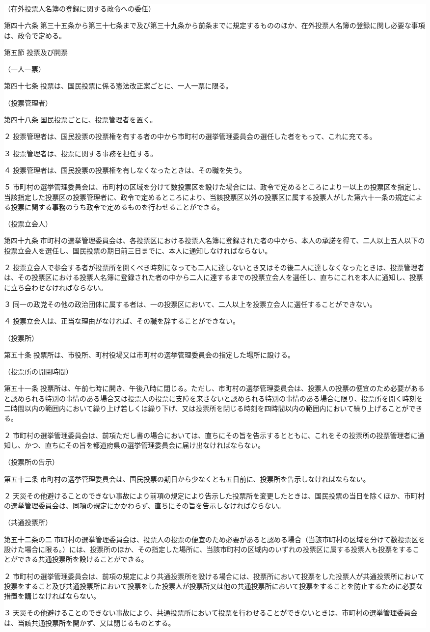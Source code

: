 （在外投票人名簿の登録に関する政令への委任）

第四十六条 第三十五条から第三十七条まで及び第三十九条から前条までに規定するもののほか、在外投票人名簿の登録に関し必要な事項は、政令で定める。

第五節 投票及び開票

（一人一票）

第四十七条 投票は、国民投票に係る憲法改正案ごとに、一人一票に限る。

（投票管理者）

第四十八条 国民投票ごとに、投票管理者を置く。

２ 投票管理者は、国民投票の投票権を有する者の中から市町村の選挙管理委員会の選任した者をもって、これに充てる。

３ 投票管理者は、投票に関する事務を担任する。

４ 投票管理者は、国民投票の投票権を有しなくなったときは、その職を失う。

５ 市町村の選挙管理委員会は、市町村の区域を分けて数投票区を設けた場合には、政令で定めるところにより一以上の投票区を指定し、当該指定した投票区の投票管理者に、政令で定めるところにより、当該投票区以外の投票区に属する投票人がした第六十一条の規定による投票に関する事務のうち政令で定めるものを行わせることができる。

（投票立会人）

第四十九条 市町村の選挙管理委員会は、各投票区における投票人名簿に登録された者の中から、本人の承諾を得て、二人以上五人以下の投票立会人を選任し、国民投票の期日前三日までに、本人に通知しなければならない。

２ 投票立会人で参会する者が投票所を開くべき時刻になっても二人に達しないとき又はその後二人に達しなくなったときは、投票管理者は、その投票区における投票人名簿に登録された者の中から二人に達するまでの投票立会人を選任し、直ちにこれを本人に通知し、投票に立ち会わせなければならない。

３ 同一の政党その他の政治団体に属する者は、一の投票区において、二人以上を投票立会人に選任することができない。

４ 投票立会人は、正当な理由がなければ、その職を辞することができない。

（投票所）

第五十条 投票所は、市役所、町村役場又は市町村の選挙管理委員会の指定した場所に設ける。

（投票所の開閉時間）

第五十一条 投票所は、午前七時に開き、午後八時に閉じる。ただし、市町村の選挙管理委員会は、投票人の投票の便宜のため必要があると認められる特別の事情のある場合又は投票人の投票に支障を来さないと認められる特別の事情のある場合に限り、投票所を開く時刻を二時間以内の範囲内において繰り上げ若しくは繰り下げ、又は投票所を閉じる時刻を四時間以内の範囲内において繰り上げることができる。

２ 市町村の選挙管理委員会は、前項ただし書の場合においては、直ちにその旨を告示するとともに、これをその投票所の投票管理者に通知し、かつ、直ちにその旨を都道府県の選挙管理委員会に届け出なければならない。

（投票所の告示）

第五十二条 市町村の選挙管理委員会は、国民投票の期日から少なくとも五日前に、投票所を告示しなければならない。

２ 天災その他避けることのできない事故により前項の規定により告示した投票所を変更したときは、国民投票の当日を除くほか、市町村の選挙管理委員会は、同項の規定にかかわらず、直ちにその旨を告示しなければならない。

（共通投票所）

第五十二条の二 市町村の選挙管理委員会は、投票人の投票の便宜のため必要があると認める場合（当該市町村の区域を分けて数投票区を設けた場合に限る。）には、投票所のほか、その指定した場所に、当該市町村の区域内のいずれの投票区に属する投票人も投票をすることができる共通投票所を設けることができる。

２ 市町村の選挙管理委員会は、前項の規定により共通投票所を設ける場合には、投票所において投票をした投票人が共通投票所において投票をすること及び共通投票所において投票をした投票人が投票所又は他の共通投票所において投票をすることを防止するために必要な措置を講じなければならない。

３ 天災その他避けることのできない事故により、共通投票所において投票を行わせることができないときは、市町村の選挙管理委員会は、当該共通投票所を開かず、又は閉じるものとする。
